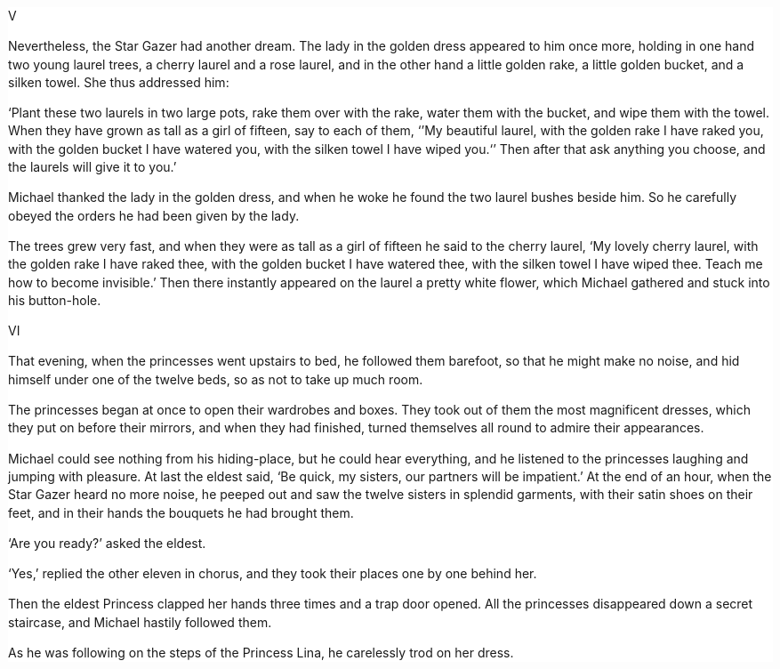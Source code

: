 V

Nevertheless, the Star Gazer had another dream. The lady in the golden
dress appeared to him once more, holding in one hand two young laurel
trees, a cherry laurel and a rose laurel, and in the other hand a
little golden rake, a little golden bucket, and a silken towel. She
thus addressed him:

‘Plant these two laurels in two large pots, rake them over with the
rake, water them with the bucket, and wipe them with the towel. When
they have grown as tall as a girl of fifteen, say to each of them, ‘’My
beautiful laurel, with the golden rake I have raked you, with the
golden bucket I have watered you, with the silken towel I have wiped
you.‘’ Then after that ask anything you choose, and the laurels will
give it to you.’

Michael thanked the lady in the golden dress, and when he woke he found
the two laurel bushes beside him. So he carefully obeyed the orders he
had been given by the lady.

The trees grew very fast, and when they were as tall as a girl of
fifteen he said to the cherry laurel, ‘My lovely cherry laurel, with
the golden rake I have raked thee, with the golden bucket I have
watered thee, with the silken towel I have wiped thee. Teach me how to
become invisible.’ Then there instantly appeared on the laurel a pretty
white flower, which Michael gathered and stuck into his button-hole.

VI

That evening, when the princesses went upstairs to bed, he followed
them barefoot, so that he might make no noise, and hid himself under
one of the twelve beds, so as not to take up much room.

The princesses began at once to open their wardrobes and boxes. They
took out of them the most magnificent dresses, which they put on before
their mirrors, and when they had finished, turned themselves all round
to admire their appearances.

Michael could see nothing from his hiding-place, but he could hear
everything, and he listened to the princesses laughing and jumping with
pleasure. At last the eldest said, ‘Be quick, my sisters, our partners
will be impatient.’ At the end of an hour, when the Star Gazer heard no
more noise, he peeped out and saw the twelve sisters in splendid
garments, with their satin shoes on their feet, and in their hands the
bouquets he had brought them.

‘Are you ready?’ asked the eldest.

‘Yes,’ replied the other eleven in chorus, and they took their places
one by one behind her.

Then the eldest Princess clapped her hands three times and a trap door
opened. All the princesses disappeared down a secret staircase, and
Michael hastily followed them.

As he was following on the steps of the Princess Lina, he carelessly
trod on her dress.
